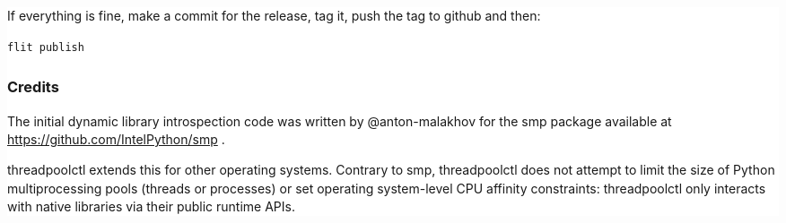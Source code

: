 If everything is fine, make a commit for the release, tag it, push the
tag to github and then:

```bash
flit publish
```

### Credits

The initial dynamic library introspection code was written by @anton-malakhov
for the smp package available at https://github.com/IntelPython/smp .

threadpoolctl extends this for other operating systems. Contrary to smp,
threadpoolctl does not attempt to limit the size of Python multiprocessing
pools (threads or processes) or set operating system-level CPU affinity
constraints: threadpoolctl only interacts with native libraries via their
public runtime APIs.
